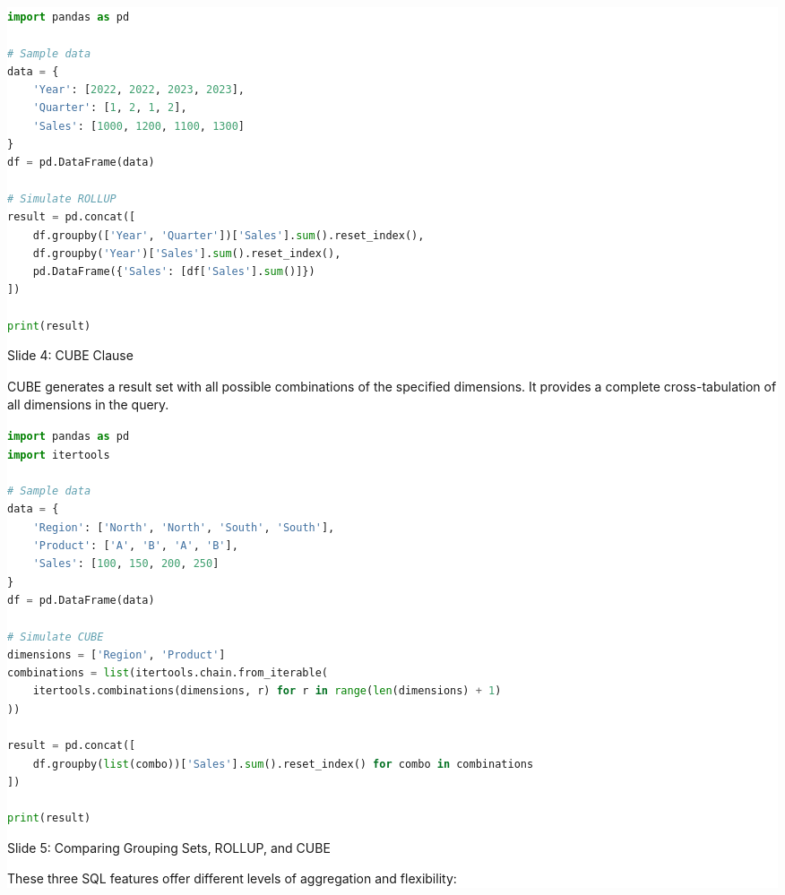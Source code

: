 ```python
import pandas as pd

# Sample data
data = {
    'Year': [2022, 2022, 2023, 2023],
    'Quarter': [1, 2, 1, 2],
    'Sales': [1000, 1200, 1100, 1300]
}
df = pd.DataFrame(data)

# Simulate ROLLUP
result = pd.concat([
    df.groupby(['Year', 'Quarter'])['Sales'].sum().reset_index(),
    df.groupby('Year')['Sales'].sum().reset_index(),
    pd.DataFrame({'Sales': [df['Sales'].sum()]})
])

print(result)
```

Slide 4: CUBE Clause

CUBE generates a result set with all possible combinations of the specified dimensions. It provides a complete cross-tabulation of all dimensions in the query.

```python
import pandas as pd
import itertools

# Sample data
data = {
    'Region': ['North', 'North', 'South', 'South'],
    'Product': ['A', 'B', 'A', 'B'],
    'Sales': [100, 150, 200, 250]
}
df = pd.DataFrame(data)

# Simulate CUBE
dimensions = ['Region', 'Product']
combinations = list(itertools.chain.from_iterable(
    itertools.combinations(dimensions, r) for r in range(len(dimensions) + 1)
))

result = pd.concat([
    df.groupby(list(combo))['Sales'].sum().reset_index() for combo in combinations
])

print(result)
```

Slide 5: Comparing Grouping Sets, ROLLUP, and CUBE

These three SQL features offer different levels of aggregation and flexibility:
